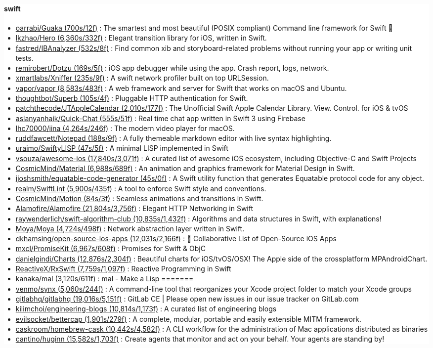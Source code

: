 #### swift
* [oarrabi/Guaka (700s/12f)](https://github.com/oarrabi/Guaka) : The smartest and most beautiful (POSIX compliant) Command line framework for Swift 🤖
* [lkzhao/Hero (6,360s/332f)](https://github.com/lkzhao/Hero) : Elegant transition library for iOS, written in Swift.
* [fastred/IBAnalyzer (532s/8f)](https://github.com/fastred/IBAnalyzer) : Find common xib and storyboard-related problems without running your app or writing unit tests.
* [remirobert/Dotzu (169s/5f)](https://github.com/remirobert/Dotzu) : iOS app debugger while using the app. Crash report, logs, network.
* [xmartlabs/Xniffer (235s/9f)](https://github.com/xmartlabs/Xniffer) : A swift network profiler built on top URLSession.
* [vapor/vapor (8,583s/483f)](https://github.com/vapor/vapor) : A web framework and server for Swift that works on macOS and Ubuntu.
* [thoughtbot/Superb (105s/4f)](https://github.com/thoughtbot/Superb) : Pluggable HTTP authentication for Swift.
* [patchthecode/JTAppleCalendar (2,010s/177f)](https://github.com/patchthecode/JTAppleCalendar) : The Unofficial Swift Apple Calendar Library. View. Control. for iOS & tvOS
* [aslanyanhaik/Quick-Chat (555s/51f)](https://github.com/aslanyanhaik/Quick-Chat) : Real time chat app written in Swift 3 using Firebase
* [lhc70000/iina (4,264s/246f)](https://github.com/lhc70000/iina) : The modern video player for macOS.
* [ruddfawcett/Notepad (188s/9f)](https://github.com/ruddfawcett/Notepad) : A fully themeable markdown editor with live syntax highlighting.
* [uraimo/SwiftyLISP (47s/5f)](https://github.com/uraimo/SwiftyLISP) : A minimal LISP implemented in Swift
* [vsouza/awesome-ios (17,840s/3,071f)](https://github.com/vsouza/awesome-ios) : A curated list of awesome iOS ecosystem, including Objective-C and Swift Projects
* [CosmicMind/Material (6,988s/689f)](https://github.com/CosmicMind/Material) : An animation and graphics framework for Material Design in Swift.
* [ijoshsmith/equatable-code-generator (45s/0f)](https://github.com/ijoshsmith/equatable-code-generator) : A Swift utility function that generates Equatable protocol code for any object.
* [realm/SwiftLint (5,900s/435f)](https://github.com/realm/SwiftLint) : A tool to enforce Swift style and conventions.
* [CosmicMind/Motion (84s/3f)](https://github.com/CosmicMind/Motion) : Seamless animations and transitions in Swift.
* [Alamofire/Alamofire (21,804s/3,756f)](https://github.com/Alamofire/Alamofire) : Elegant HTTP Networking in Swift
* [raywenderlich/swift-algorithm-club (10,835s/1,432f)](https://github.com/raywenderlich/swift-algorithm-club) : Algorithms and data structures in Swift, with explanations!
* [Moya/Moya (4,724s/498f)](https://github.com/Moya/Moya) : Network abstraction layer written in Swift.
* [dkhamsing/open-source-ios-apps (12,031s/2,166f)](https://github.com/dkhamsing/open-source-ios-apps) : 📱 Collaborative List of Open-Source iOS Apps
* [mxcl/PromiseKit (6,967s/608f)](https://github.com/mxcl/PromiseKit) : Promises for Swift & ObjC
* [danielgindi/Charts (12,876s/2,304f)](https://github.com/danielgindi/Charts) : Beautiful charts for iOS/tvOS/OSX! The Apple side of the crossplatform MPAndroidChart.
* [ReactiveX/RxSwift (7,759s/1,097f)](https://github.com/ReactiveX/RxSwift) : Reactive Programming in Swift
* [kanaka/mal (3,120s/611f)](https://github.com/kanaka/mal) : mal - Make a Lisp
=======
* [venmo/synx (5,060s/244f)](https://github.com/venmo/synx) : A command-line tool that reorganizes your Xcode project folder to match your Xcode groups
* [gitlabhq/gitlabhq (19,016s/5,151f)](https://github.com/gitlabhq/gitlabhq) : GitLab CE | Please open new issues in our issue tracker on GitLab.com
* [kilimchoi/engineering-blogs (10,814s/1,173f)](https://github.com/kilimchoi/engineering-blogs) : A curated list of engineering blogs
* [evilsocket/bettercap (1,901s/279f)](https://github.com/evilsocket/bettercap) : A complete, modular, portable and easily extensible MITM framework.
* [caskroom/homebrew-cask (10,442s/4,582f)](https://github.com/caskroom/homebrew-cask) : A CLI workflow for the administration of Mac applications distributed as binaries
* [cantino/huginn (15,582s/1,703f)](https://github.com/cantino/huginn) : Create agents that monitor and act on your behalf. Your agents are standing by!
